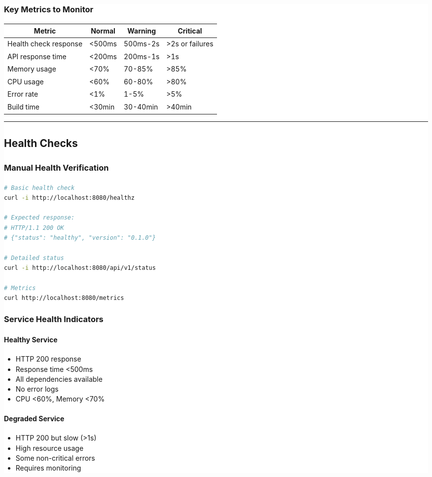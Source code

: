 ### Key Metrics to Monitor

| Metric | Normal | Warning | Critical |
|--------|--------|---------|----------|
| Health check response | <500ms | 500ms-2s | >2s or failures |
| API response time | <200ms | 200ms-1s | >1s |
| Memory usage | <70% | 70-85% | >85% |
| CPU usage | <60% | 60-80% | >80% |
| Error rate | <1% | 1-5% | >5% |
| Build time | <30min | 30-40min | >40min |

---

## Health Checks

### Manual Health Verification

```bash
# Basic health check
curl -i http://localhost:8080/healthz

# Expected response:
# HTTP/1.1 200 OK
# {"status": "healthy", "version": "0.1.0"}

# Detailed status
curl -i http://localhost:8080/api/v1/status

# Metrics
curl http://localhost:8080/metrics
```

### Service Health Indicators

#### Healthy Service
- HTTP 200 response
- Response time <500ms
- All dependencies available
- No error logs
- CPU <60%, Memory <70%

#### Degraded Service
- HTTP 200 but slow (>1s)
- High resource usage
- Some non-critical errors
- Requires monitoring
